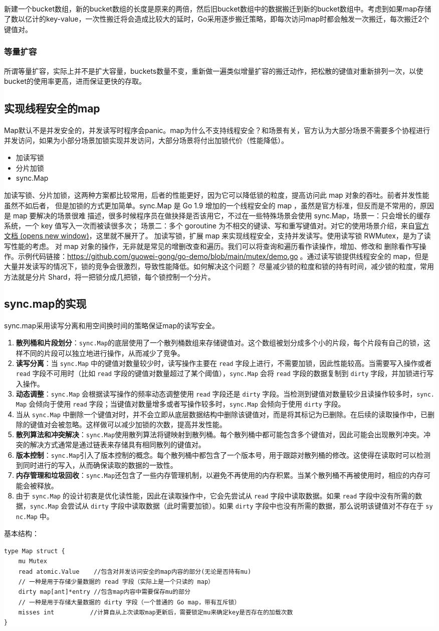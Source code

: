 新建一个bucket数组，新的bucket数组的长度是原来的两倍，然后旧bucket数组中的数据搬迁到新的bucket数组中。考虑到如果map存储了数以亿计的key-value，一次性搬迁将会造成比较大的延时，Go采用逐步搬迁策略，即每次访问map时都会触发一次搬迁，每次搬迁2个键值对。

### 等量扩容

所谓等量扩容，实际上并不是扩大容量，buckets数量不变，重新做一遍类似增量扩容的搬迁动作，把松散的键值对重新排列一次，以使bucket的使用率更高，进而保证更快的存取。

## 实现线程安全的map

Map默认不是并发安全的，并发读写时程序会panic。map为什么不支持线程安全？和场景有关，官方认为大部分场景不需要多个协程进行并发访问，如果为小部分场景加锁实现并发访问，大部分场景将付出加锁代价（性能降低）。

- 加读写锁
- 分片加锁
- sync.Map

加读写锁、分片加锁，这两种方案都比较常用，后者的性能更好，因为它可以降低锁的粒度，提高访问此 map 对象的吞吐。前者并发性能虽然不如后者， 但是加锁的方式更加简单。sync.Map 是 Go 1.9 增加的一个线程安全的 map ，虽然是官方标准，但反而是不常用的，原因是 map 要解决的场景很难 描述，很多时候程序员在做抉择是否该用它，不过在一些特殊场景会使用 sync.Map，场景一：只会增长的缓存系统，一个 key 值写入一次而被读很多次； 场景二：多个 goroutine 为不相交的键读、写和重写键值对。对它的使用场景介绍，来自[官方文档 (opens new window)](https://golang.org/pkg/sync/#Map)，这里就不展开了。 加读写锁，扩展 map 来实现线程安全，支持并发读写。使用读写锁 RWMutex，是为了读写性能的考虑。 对 map 对象的操作，无非就是常见的增删改查和遍历。我们可以将查询和遍历看作读操作，增加、修改和 删除看作写操作。示例代码链接：https://github.com/guowei-gong/go-demo/blob/main/mutex/demo.go 。通过读写锁提供线程安全的 map，但是大量并发读写的情况下，锁的竞争会很激烈，导致性能降低。如何解决这个问题？ 尽量减少锁的粒度和锁的持有时间，减少锁的粒度，常用方法就是分片 Shard，将一把锁分成几把锁，每个锁控制一个分片。

## sync.map的实现

sync.map采用读写分离和用空间换时间的策略保证map的读写安全。

1. **散列桶和片段划分**：`sync.Map`的底层使用了一个散列桶数组来存储键值对。这个数组被划分成多个小的片段，每个片段有自己的锁，这样不同的片段可以独立地进行操作，从而减少了竞争。
2. **读写分离**：当 `sync.Map` 中的键值对数量较少时，读写操作主要在 `read` 字段上进行，不需要加锁，因此性能较高。当需要写入操作或者 `read` 字段不可用时（比如 `read` 字段的键值对数量超过了某个阈值），`sync.Map` 会将 `read` 字段的数据复制到 `dirty` 字段，并加锁进行写入操作。
3. **动态调整**：`sync.Map` 会根据读写操作的频率动态调整使用 `read` 字段还是 `dirty` 字段。当检测到键值对数量较少且读操作较多时，`sync.Map` 会倾向于使用 `read` 字段；当键值对数量增多或者写操作较多时，`sync.Map` 会倾向于使用 `dirty` 字段。
4. 当从 `sync.Map` 中删除一个键值对时，并不会立即从底层数据结构中删除该键值对，而是将其标记为已删除。在后续的读取操作中，已删除的键值对会被忽略。这样做可以减少加锁的次数，提高并发性能。
5. **散列算法和冲突解决**：`sync.Map`使用散列算法将键映射到散列桶。每个散列桶中都可能包含多个键值对，因此可能会出现散列冲突。冲突的解决方式通常是通过链表来存储具有相同散列的键值对。
6. **版本控制**：`sync.Map`引入了版本控制的概念。每个散列桶中都包含了一个版本号，用于跟踪对散列桶的修改。这使得在读取时可以检测到同时进行的写入，从而确保读取的数据的一致性。
7. **内存管理和垃圾回收**：`sync.Map`还包含了一些内存管理机制，以避免不再使用的内存积累。当某个散列桶不再被使用时，相应的内存可能会被释放。
8. 由于 `sync.Map` 的设计初衷是优化读性能，因此在读取操作中，它会先尝试从 `read` 字段中读取数据。如果 `read` 字段中没有所需的数据，`sync.Map` 会尝试从 `dirty` 字段中读取数据（此时需要加锁）。如果 `dirty` 字段中也没有所需的数据，那么说明该键值对不存在于 `sync.Map` 中。

基本结构：

```
type Map struct {
    mu Mutex
    read atomic.Value 	 //包含对并发访问安全的map内容的部分(无论是否持有mu)
    // 一种是用于存储少量数据的 read 字段（实际上是一个只读的 map）
    dirty map[ant]*entry //包含map内容中需要保存mu的部分
    // 一种是用于存储大量数据的 dirty 字段（一个普通的 Go map，带有互斥锁）
    misses int 			//计算自从上次读取map更新后，需要锁定mu来确定key是否存在的加载次数
}
```
